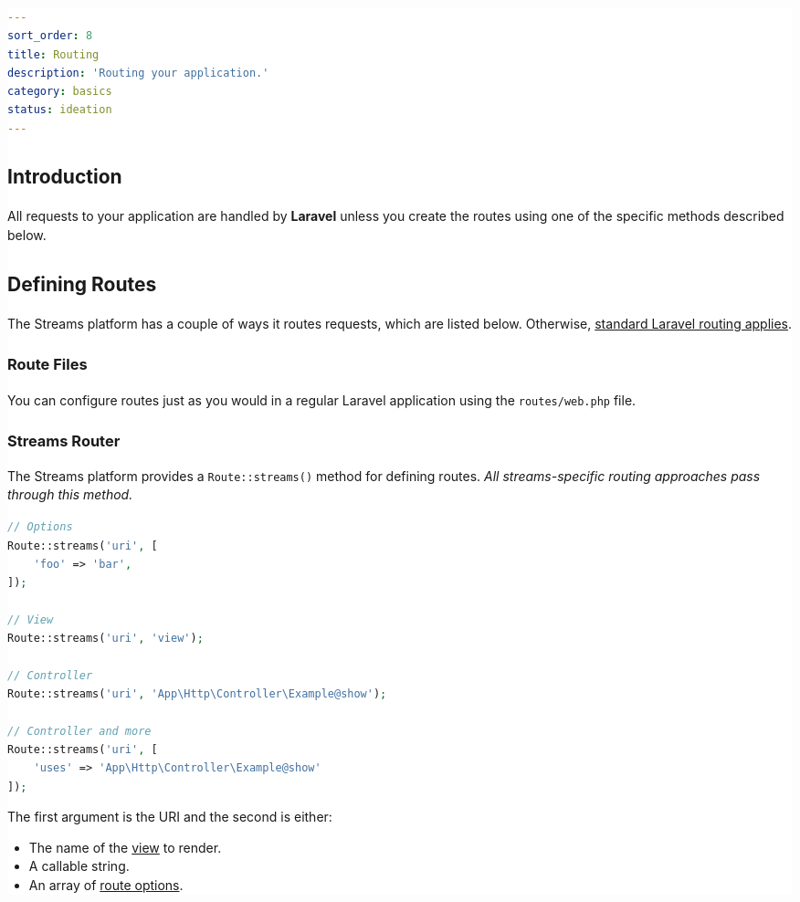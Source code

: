 ```yaml
---
sort_order: 8
title: Routing
description: 'Routing your application.'
category: basics
status: ideation
---
```


## Introduction

All requests to your application are handled by **Laravel** unless you create the routes using one of the specific methods described below.

## Defining Routes

The Streams platform has a couple of ways it routes requests, which are listed below. Otherwise, [standard Laravel routing applies](https://laravel.com/docs/routing).

### Route Files

You can configure routes just as you would in a regular Laravel application using the `routes/web.php` file.

### Streams Router

The Streams platform provides a `Route::streams()` method for defining routes. *All streams-specific routing approaches pass through this method.*

```php
// Options
Route::streams('uri', [
    'foo' => 'bar',
]);

// View
Route::streams('uri', 'view');

// Controller
Route::streams('uri', 'App\Http\Controller\Example@show');

// Controller and more
Route::streams('uri', [
    'uses' => 'App\Http\Controller\Example@show'
]);
```

The first argument is the URI and the second is either:

- The name of the [view](views) to render.
- A callable string.
- An array of [route options](#route-options).
